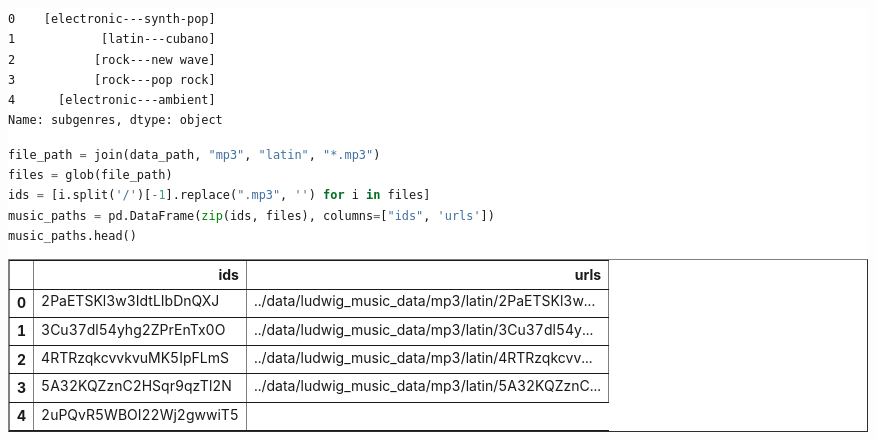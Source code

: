


    0    [electronic---synth-pop]
    1            [latin---cubano]
    2           [rock---new wave]
    3           [rock---pop rock]
    4      [electronic---ambient]
    Name: subgenres, dtype: object




```python
file_path = join(data_path, "mp3", "latin", "*.mp3")
files = glob(file_path)
ids = [i.split('/')[-1].replace(".mp3", '') for i in files]
music_paths = pd.DataFrame(zip(ids, files), columns=["ids", 'urls'])
music_paths.head()
```




<div>
<style scoped>
    .dataframe tbody tr th:only-of-type {
        vertical-align: middle;
    }

    .dataframe tbody tr th {
        vertical-align: top;
    }

    .dataframe thead th {
        text-align: right;
    }
</style>
<table border="1" class="dataframe">
  <thead>
    <tr style="text-align: right;">
      <th></th>
      <th>ids</th>
      <th>urls</th>
    </tr>
  </thead>
  <tbody>
    <tr>
      <th>0</th>
      <td>2PaETSKl3w3IdtLIbDnQXJ</td>
      <td>../data/ludwig_music_data/mp3/latin/2PaETSKl3w...</td>
    </tr>
    <tr>
      <th>1</th>
      <td>3Cu37dl54yhg2ZPrEnTx0O</td>
      <td>../data/ludwig_music_data/mp3/latin/3Cu37dl54y...</td>
    </tr>
    <tr>
      <th>2</th>
      <td>4RTRzqkcvvkvuMK5IpFLmS</td>
      <td>../data/ludwig_music_data/mp3/latin/4RTRzqkcvv...</td>
    </tr>
    <tr>
      <th>3</th>
      <td>5A32KQZznC2HSqr9qzTl2N</td>
      <td>../data/ludwig_music_data/mp3/latin/5A32KQZznC...</td>
    </tr>
    <tr>
      <th>4</th>
      <td>2uPQvR5WBOI22Wj2gwwiT5</td>